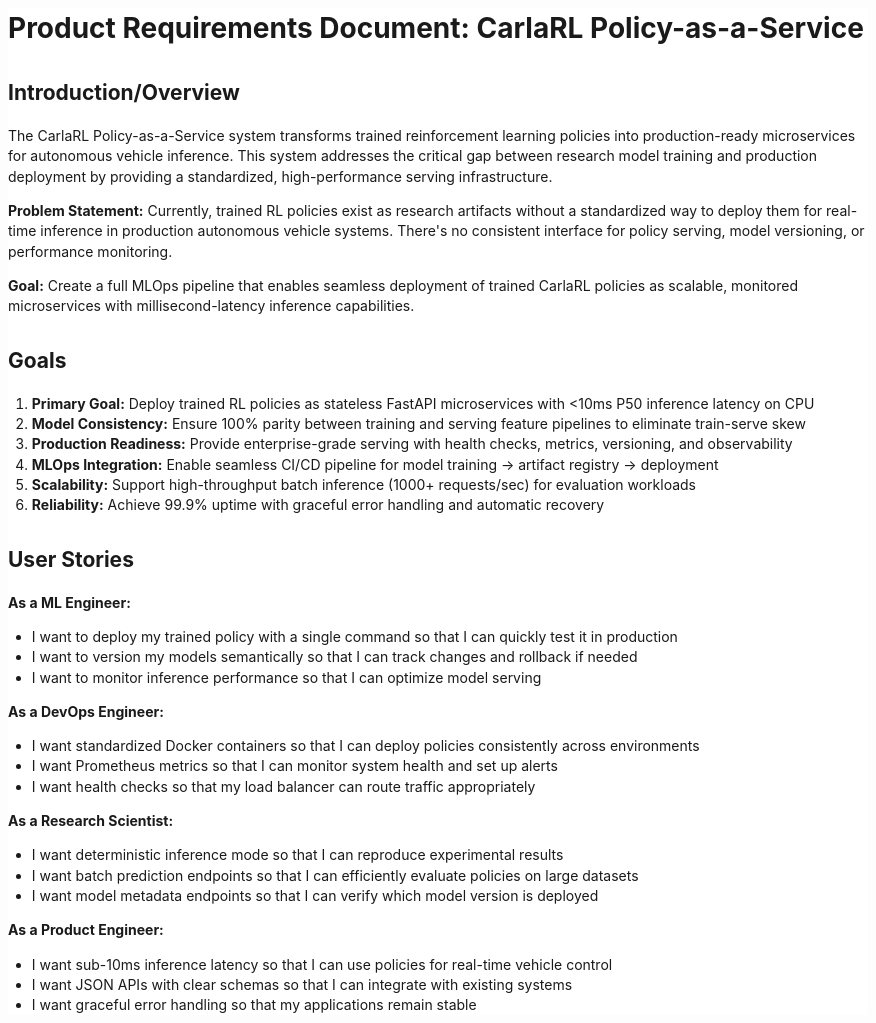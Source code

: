 # Product Requirements Document: CarlaRL Policy-as-a-Service

## Introduction/Overview

The CarlaRL Policy-as-a-Service system transforms trained reinforcement learning policies into production-ready microservices for autonomous vehicle inference. This system addresses the critical gap between research model training and production deployment by providing a standardized, high-performance serving infrastructure.

**Problem Statement:** Currently, trained RL policies exist as research artifacts without a standardized way to deploy them for real-time inference in production autonomous vehicle systems. There's no consistent interface for policy serving, model versioning, or performance monitoring.

**Goal:** Create a full MLOps pipeline that enables seamless deployment of trained CarlaRL policies as scalable, monitored microservices with millisecond-latency inference capabilities.

## Goals

1. **Primary Goal:** Deploy trained RL policies as stateless FastAPI microservices with <10ms P50 inference latency on CPU
2. **Model Consistency:** Ensure 100% parity between training and serving feature pipelines to eliminate train-serve skew
3. **Production Readiness:** Provide enterprise-grade serving with health checks, metrics, versioning, and observability
4. **MLOps Integration:** Enable seamless CI/CD pipeline for model training → artifact registry → deployment
5. **Scalability:** Support high-throughput batch inference (1000+ requests/sec) for evaluation workloads
6. **Reliability:** Achieve 99.9% uptime with graceful error handling and automatic recovery

## User Stories

**As a ML Engineer:**
- I want to deploy my trained policy with a single command so that I can quickly test it in production
- I want to version my models semantically so that I can track changes and rollback if needed
- I want to monitor inference performance so that I can optimize model serving

**As a DevOps Engineer:**
- I want standardized Docker containers so that I can deploy policies consistently across environments
- I want Prometheus metrics so that I can monitor system health and set up alerts
- I want health checks so that my load balancer can route traffic appropriately

**As a Research Scientist:**
- I want deterministic inference mode so that I can reproduce experimental results
- I want batch prediction endpoints so that I can efficiently evaluate policies on large datasets
- I want model metadata endpoints so that I can verify which model version is deployed

**As a Product Engineer:**
- I want sub-10ms inference latency so that I can use policies for real-time vehicle control
- I want JSON APIs with clear schemas so that I can integrate with existing systems
- I want graceful error handling so that my applications remain stable
